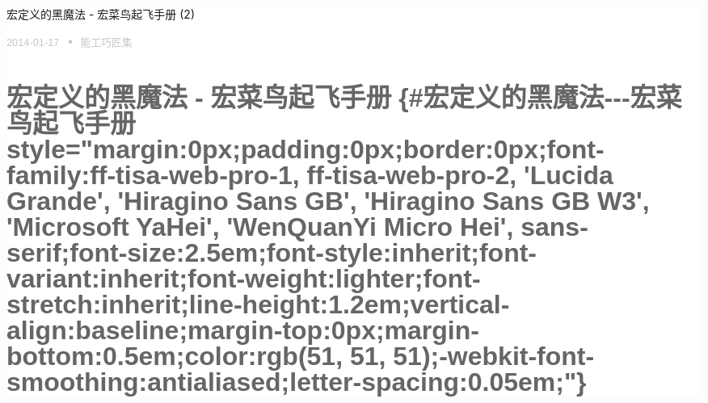 宏定义的黑魔法 - 宏菜鸟起飞手册 (2)
<div
style="word-wrap: break-word; -webkit-nbsp-mode: space; -webkit-line-break: after-white-space;">

<div style="font-size: 16px">

<div
style="font-family:inherit;font-size:inherit;font-style:inherit;font-variant:inherit;font-weight:inherit;font-stretch:inherit;line-height:inherit;vertical-align:baseline;">

<div
style="font-family:ff-tisa-web-pro-1, ff-tisa-web-pro-2, 'Lucida Grande', 'Hiragino Sans GB', 'Hiragino Sans GB W3', 'Microsoft YaHei', 'WenQuanYi Micro Hei', sans-serif;font-size:1em;font-style:inherit;font-variant:inherit;font-weight:inherit;font-stretch:inherit;line-height:1;vertical-align:baseline;color:rgb(102, 102, 102);-webkit-font-smoothing:antialiased;">

<div
style="font-family:inherit;font-size:inherit;font-style:inherit;font-variant:inherit;font-weight:inherit;font-stretch:inherit;line-height:inherit;vertical-align:baseline;">

<div
style="font-family:inherit;font-size:inherit;font-style:inherit;font-variant:inherit;font-weight:inherit;font-stretch:inherit;line-height:inherit;vertical-align:baseline;">

<div
style="font-family:inherit;font-size:inherit;font-style:inherit;font-variant:inherit;font-weight:inherit;font-stretch:inherit;line-height:inherit;vertical-align:baseline;">

<div
style="margin:0px;padding:0px;border:0px;font-family:inherit;font-size:inherit;font-style:inherit;font-variant:inherit;font-weight:inherit;font-stretch:inherit;line-height:inherit;vertical-align:baseline;display:block;">

<div
style="margin:0px 0px 0.4em;padding:0px;border:0px;font-family:inherit;font-size:inherit;font-style:inherit;font-variant:inherit;font-weight:inherit;font-stretch:inherit;line-height:inherit;vertical-align:baseline;color:rgb(199, 199, 199);">

<span
style="margin:0px;padding:0px;border:0px;font-family:inherit;font-size:0.8em;font-style:inherit;font-variant:inherit;font-weight:inherit;font-stretch:inherit;line-height:inherit;vertical-align:baseline;color:rgb(199, 199, 199);margin-right:0.5em;">2014-01-17</span>
• <span
style="margin:0px;padding:0px;border:0px;font-family:inherit;font-size:0.8em;font-style:inherit;font-variant:inherit;font-weight:inherit;font-stretch:inherit;line-height:inherit;vertical-align:baseline;color:rgb(199, 199, 199);margin-left:0.4em;">能工巧匠集</span>

</div>

宏定义的黑魔法 - 宏菜鸟起飞手册 {#宏定义的黑魔法---宏菜鸟起飞手册 style="margin:0px;padding:0px;border:0px;font-family:ff-tisa-web-pro-1, ff-tisa-web-pro-2, 'Lucida Grande', 'Hiragino Sans GB', 'Hiragino Sans GB W3', 'Microsoft YaHei', 'WenQuanYi Micro Hei', sans-serif;font-size:2.5em;font-style:inherit;font-variant:inherit;font-weight:lighter;font-stretch:inherit;line-height:1.2em;vertical-align:baseline;margin-top:0px;margin-bottom:0.5em;color:rgb(51, 51, 51);-webkit-font-smoothing:antialiased;letter-spacing:0.05em;"}
===============================
